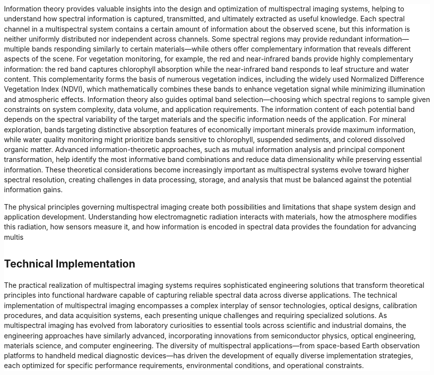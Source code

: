 Information theory provides valuable insights into the design and optimization of multispectral imaging systems, helping to understand how spectral information is captured, transmitted, and ultimately extracted as useful knowledge. Each spectral channel in a multispectral system contains a certain amount of information about the observed scene, but this information is neither uniformly distributed nor independent across channels. Some spectral regions may provide redundant information—multiple bands responding similarly to certain materials—while others offer complementary information that reveals different aspects of the scene. For vegetation monitoring, for example, the red and near-infrared bands provide highly complementary information: the red band captures chlorophyll absorption while the near-infrared band responds to leaf structure and water content. This complementarity forms the basis of numerous vegetation indices, including the widely used Normalized Difference Vegetation Index (NDVI), which mathematically combines these bands to enhance vegetation signal while minimizing illumination and atmospheric effects. Information theory also guides optimal band selection—choosing which spectral regions to sample given constraints on system complexity, data volume, and application requirements. The information content of each potential band depends on the spectral variability of the target materials and the specific information needs of the application. For mineral exploration, bands targeting distinctive absorption features of economically important minerals provide maximum information, while water quality monitoring might prioritize bands sensitive to chlorophyll, suspended sediments, and colored dissolved organic matter. Advanced information-theoretic approaches, such as mutual information analysis and principal component transformation, help identify the most informative band combinations and reduce data dimensionality while preserving essential information. These theoretical considerations become increasingly important as multispectral systems evolve toward higher spectral resolution, creating challenges in data processing, storage, and analysis that must be balanced against the potential information gains.

The physical principles governing multispectral imaging create both possibilities and limitations that shape system design and application development. Understanding how electromagnetic radiation interacts with materials, how the atmosphere modifies this radiation, how sensors measure it, and how information is encoded in spectral data provides the foundation for advancing multis

## Technical Implementation

The practical realization of multispectral imaging systems requires sophisticated engineering solutions that transform theoretical principles into functional hardware capable of capturing reliable spectral data across diverse applications. The technical implementation of multispectral imaging encompasses a complex interplay of sensor technologies, optical designs, calibration procedures, and data acquisition systems, each presenting unique challenges and requiring specialized solutions. As multispectral imaging has evolved from laboratory curiosities to essential tools across scientific and industrial domains, the engineering approaches have similarly advanced, incorporating innovations from semiconductor physics, optical engineering, materials science, and computer engineering. The diversity of multispectral applications—from space-based Earth observation platforms to handheld medical diagnostic devices—has driven the development of equally diverse implementation strategies, each optimized for specific performance requirements, environmental conditions, and operational constraints.
